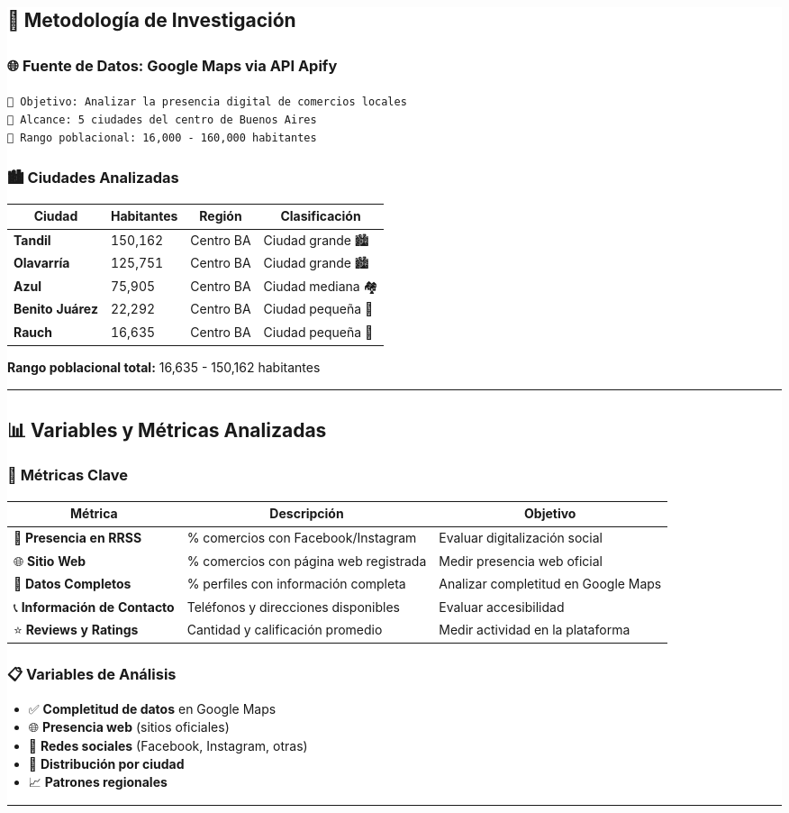 ## 🔬 **Metodología de Investigación**

### 🌐 **Fuente de Datos: Google Maps via API Apify**
```
🎯 Objetivo: Analizar la presencia digital de comercios locales
📍 Alcance: 5 ciudades del centro de Buenos Aires
👥 Rango poblacional: 16,000 - 160,000 habitantes
```

### 🏙️ **Ciudades Analizadas**

| Ciudad         | Habitantes | Región     | Clasificación |
|----------------|------------|------------|---------------|
| **Tandil**     | 150,162    | Centro BA  | Ciudad grande 🏙️ |
| **Olavarría**  | 125,751    | Centro BA  | Ciudad grande 🏙️ |
| **Azul**       | 75,905     | Centro BA  | Ciudad mediana 🏘️ |
| **Benito Juárez** | 22,292  | Centro BA  | Ciudad pequeña 🏡 |
| **Rauch**      | 16,635     | Centro BA  | Ciudad pequeña 🏡 |

**Rango poblacional total:** 16,635 - 150,162 habitantes

---

## 📊 **Variables y Métricas Analizadas**

### 🎯 **Métricas Clave**

| Métrica | Descripción | Objetivo |
|---------|-------------|----------|
| 📱 **Presencia en RRSS** | % comercios con Facebook/Instagram | Evaluar digitalización social |
| 🌐 **Sitio Web** | % comercios con página web registrada | Medir presencia web oficial |
| 📍 **Datos Completos** | % perfiles con información completa | Analizar completitud en Google Maps |
| 📞 **Información de Contacto** | Teléfonos y direcciones disponibles | Evaluar accesibilidad |
| ⭐ **Reviews y Ratings** | Cantidad y calificación promedio | Medir actividad en la plataforma |

### 📋 **Variables de Análisis**
- ✅ **Completitud de datos** en Google Maps
- 🌐 **Presencia web** (sitios oficiales)
- 📱 **Redes sociales** (Facebook, Instagram, otras)
- 🏪 **Distribución por ciudad**
- 📈 **Patrones regionales**

---
